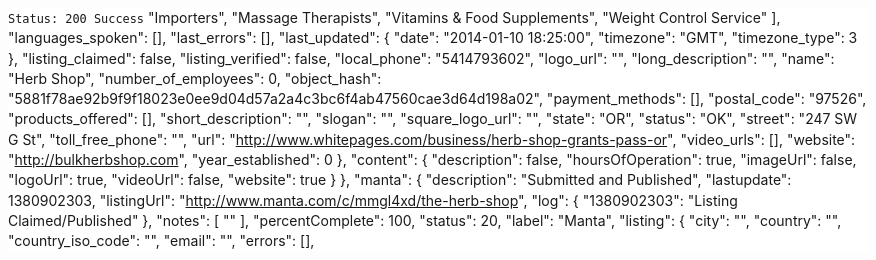 ```Status: 200 Success```
          "Importers",
          "Massage Therapists",
          "Vitamins & Food Supplements",
          "Weight Control Service"
        ],
        "languages_spoken": [],
        "last_errors": [],
        "last_updated": {
          "date": "2014-01-10 18:25:00",
          "timezone": "GMT",
          "timezone_type": 3
        },
        "listing_claimed": false,
        "listing_verified": false,
        "local_phone": "5414793602",
        "logo_url": "",
        "long_description": "",
        "name": "Herb Shop",
        "number_of_employees": 0,
        "object_hash": "5881f78ae92b9f9f18023e0ee9d04d57a2a4c3bc6f4ab47560cae3d64d198a02",
        "payment_methods": [],
        "postal_code": "97526",
        "products_offered": [],
        "short_description": "",
        "slogan": "",
        "square_logo_url": "",
        "state": "OR",
        "status": "OK",
        "street": "247 SW G St",
        "toll_free_phone": "",
        "url": "http://www.whitepages.com/business/herb-shop-grants-pass-or",
        "video_urls": [],
        "website": "http://bulkherbshop.com",
        "year_established": 0
      },
      "content": {
        "description": false,
        "hoursOfOperation": true,
        "imageUrl": false,
        "logoUrl": true,
        "videoUrl": false,
        "website": true
      }
    },
    "manta": {
      "description": "Submitted and Published",
      "lastupdate": 1380902303,
      "listingUrl": "http://www.manta.com/c/mmgl4xd/the-herb-shop",
      "log": {
        "1380902303": "Listing Claimed/Published"
      },
      "notes": [
        ""
      ],
      "percentComplete": 100,
      "status": 20,
      "label": "Manta",
      "listing": {
        "city": "",
        "country": "",
        "country_iso_code": "",
        "email": "",
        "errors": [],
```
